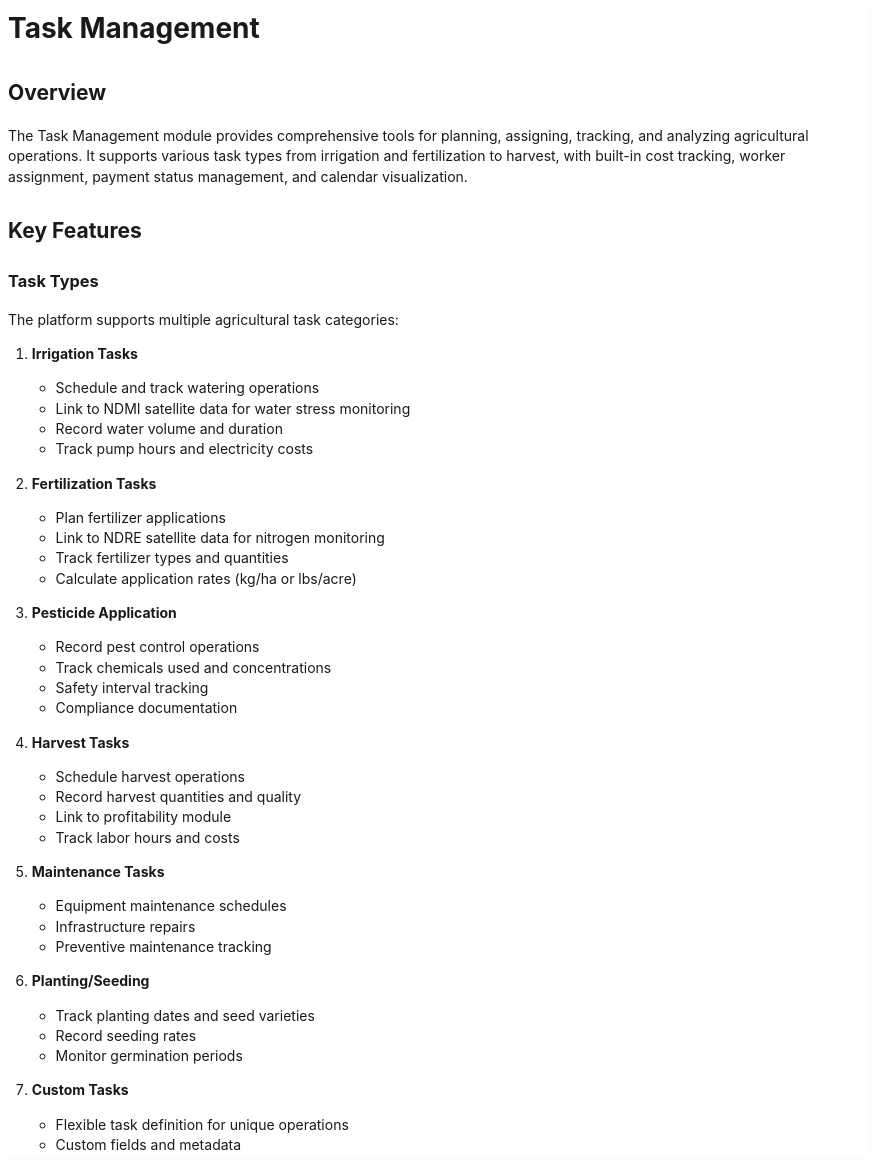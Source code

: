 # Task Management

## Overview

The Task Management module provides comprehensive tools for planning, assigning, tracking, and analyzing agricultural operations. It supports various task types from irrigation and fertilization to harvest, with built-in cost tracking, worker assignment, payment status management, and calendar visualization.

## Key Features

### Task Types

The platform supports multiple agricultural task categories:

1. **Irrigation Tasks**
   - Schedule and track watering operations
   - Link to NDMI satellite data for water stress monitoring
   - Record water volume and duration
   - Track pump hours and electricity costs

2. **Fertilization Tasks**
   - Plan fertilizer applications
   - Link to NDRE satellite data for nitrogen monitoring
   - Track fertilizer types and quantities
   - Calculate application rates (kg/ha or lbs/acre)

3. **Pesticide Application**
   - Record pest control operations
   - Track chemicals used and concentrations
   - Safety interval tracking
   - Compliance documentation

4. **Harvest Tasks**
   - Schedule harvest operations
   - Record harvest quantities and quality
   - Link to profitability module
   - Track labor hours and costs

5. **Maintenance Tasks**
   - Equipment maintenance schedules
   - Infrastructure repairs
   - Preventive maintenance tracking

6. **Planting/Seeding**
   - Track planting dates and seed varieties
   - Record seeding rates
   - Monitor germination periods

7. **Custom Tasks**
   - Flexible task definition for unique operations
   - Custom fields and metadata
